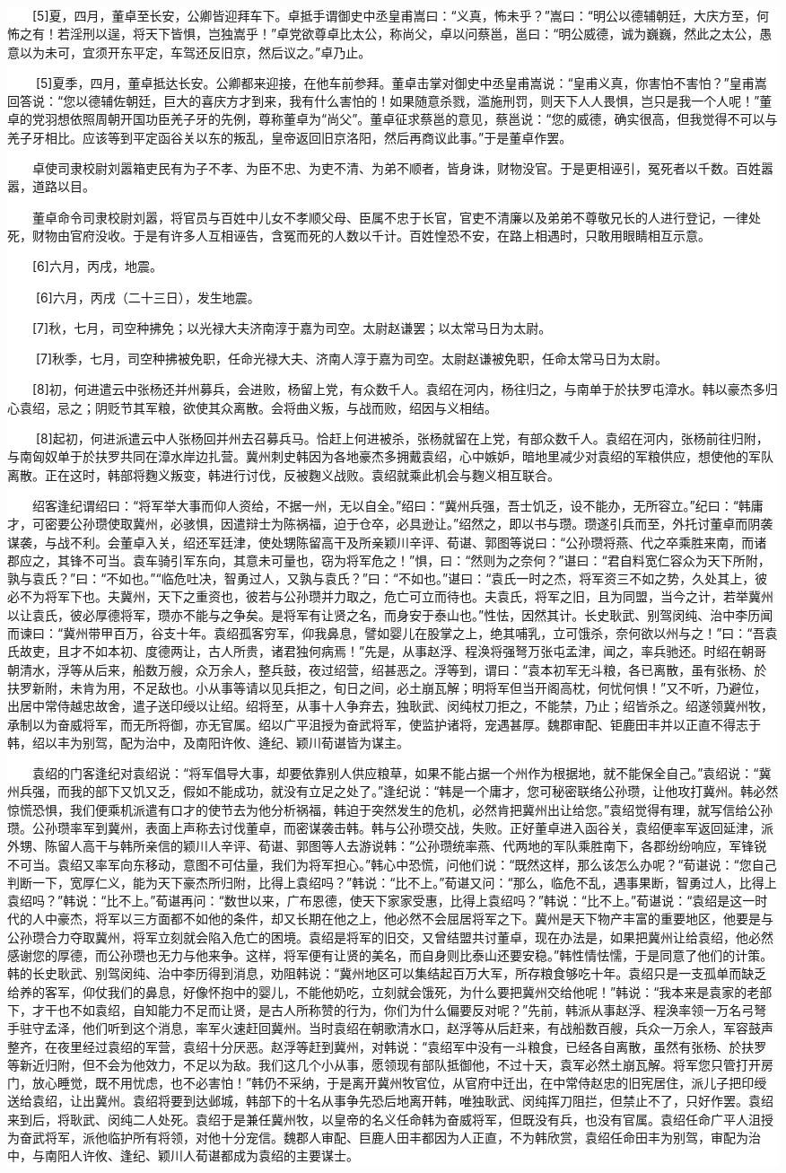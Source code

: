 　　[5]夏，四月，董卓至长安，公卿皆迎拜车下。卓抵手谓御史中丞皇甫嵩曰：“义真，怖未乎？”嵩曰：“明公以德辅朝廷，大庆方至，何怖之有！若淫刑以逞，将天下皆惧，岂独嵩乎！”卓党欲尊卓比太公，称尚父，卓以问蔡邕，邕曰：“明公威德，诚为巍巍，然此之太公，愚意以为未可，宜须开东平定，车驾还反旧京，然后议之。”卓乃止。

　　 [5]夏季，四月，董卓抵达长安。公卿都来迎接，在他车前参拜。董卓击掌对御史中丞皇甫嵩说：“皇甫义真，你害怕不害怕？”皇甫嵩回答说：“您以德辅佐朝廷，巨大的喜庆方才到来，我有什么害怕的！如果随意杀戮，滥施刑罚，则天下人人畏惧，岂只是我一个人呢！”董卓的党羽想依照周朝开国功臣羌子牙的先例，尊称董卓为“尚父”。董卓征求蔡邕的意见，蔡邕说：“您的威德，确实很高，但我觉得不可以与羌子牙相比。应该等到平定函谷关以东的叛乱，皇帝返回旧京洛阳，然后再商议此事。”于是董卓作罢。

　　卓使司隶校尉刘嚣箱吏民有为子不孝、为臣不忠、为吏不清、为弟不顺者，皆身诛，财物没官。于是更相诬引，冤死者以千数。百姓嚣嚣，道路以目。

　　董卓命令司隶校尉刘嚣，将官员与百姓中儿女不孝顺父母、臣属不忠于长官，官吏不清廉以及弟弟不尊敬兄长的人进行登记，一律处死，财物由官府没收。于是有许多人互相诬告，含冤而死的人数以千计。百姓惶恐不安，在路上相遇时，只敢用眼睛相互示意。

　　[6]六月，丙戌，地震。

　　 [6]六月，丙戌（二十三日），发生地震。

　　[7]秋，七月，司空种拂免；以光禄大夫济南淳于嘉为司空。太尉赵谦罢；以太常马日为太尉。

　　 [7]秋季，七月，司空种拂被免职，任命光禄大夫、济南人淳于嘉为司空。太尉赵谦被免职，任命太常马日为太尉。

　　[8]初，何进遣云中张杨还并州募兵，会进败，杨留上党，有众数千人。袁绍在河内，杨往归之，与南单于於扶罗屯漳水。韩以豪杰多归心袁绍，忌之；阴贬节其军粮，欲使其众离散。会将曲义叛，与战而败，绍因与义相结。

　　 [8]起初，何进派遣云中人张杨回并州去召募兵马。恰赶上何进被杀，张杨就留在上党，有部众数千人。袁绍在河内，张杨前往归附，与南匈奴单于於扶罗共同在漳水岸边扎营。冀州刺史韩因为各地豪杰多拥戴袁绍，心中嫉妒，暗地里减少对袁绍的军粮供应，想使他的军队离散。正在这时，韩部将麴义叛变，韩进行讨伐，反被麴义战败。袁绍就乘此机会与麴义相互联合。

 





　　绍客逢纪谓绍曰：“将军举大事而仰人资给，不据一州，无以自全。”绍曰：“冀州兵强，吾士饥乏，设不能办，无所容立。”纪曰：“韩庸才，可密要公孙瓒使取冀州，必骇惧，因遣辩士为陈祸福，迫于仓卒，必具逊让。”绍然之，即以书与瓒。瓒遂引兵而至，外托讨董卓而阴袭谋袭，与战不利。会董卓入关，绍还军廷津，使处甥陈留高干及所亲颖川辛评、荀谌、郭图等说曰：“公孙瓒将燕、代之卒乘胜来南，而诸郡应之，其锋不可当。袁车骑引军东向，其意未可量也，窃为将军危之！”惧，曰：“然则为之奈何？”谌曰：“君自料宽仁容众为天下所附，孰与袁氏？”曰：“不如也。”“临危吐决，智勇过人，又孰与袁氏？”曰：“不如也。”谌曰：“袁氏一时之杰，将军资三不如之势，久处其上，彼必不为将军下也。夫冀州，天下之重资也，彼若与公孙瓒并力取之，危亡可立而待也。夫袁氏，将军之旧，且为同盟，当今之计，若举冀州以让袁氏，彼必厚德将军，瓒亦不能与之争矣。是将军有让贤之名，而身安于泰山也。”性怯，因然其计。长史耿武、别驾闵纯、治中李历闻而谏曰：“冀州带甲百万，谷支十年。袁绍孤客穷军，仰我鼻息，譬如婴儿在股掌之上，绝其哺乳，立可饿杀，奈何欲以州与之！”曰：“吾袁氏故吏，且才不如本初、度德两让，古人所贵，诸君独何病焉！”先是，从事赵浮、程涣将强弩万张屯孟津，闻之，率兵驰还。时绍在朝哥朝清水，浮等从后来，船数万艘，众万余人，整兵鼓，夜过绍营，绍甚恶之。浮等到，谓曰：“袁本初军无斗粮，各已离散，虽有张杨、於扶罗新附，未肯为用，不足敌也。小从事等请以见兵拒之，旬日之间，必土崩瓦解；明将军但当开阁高枕，何忧何惧！”又不听，乃避位，出居中常侍越忠故舍，遣子送印绶以让绍。绍将至，从事十人争弃去，独耿武、闵纯杖刀拒之，不能禁，乃止；绍皆杀之。绍遂领冀州牧，承制以为奋威将军，而无所将御，亦无官属。绍以广平沮授为奋武将军，使监护诸将，宠遇甚厚。魏郡审配、钜鹿田丰并以正直不得志于韩，绍以丰为别驾，配为治中，及南阳许攸、逄纪、颖川荀谌皆为谋主。

　　袁绍的门客逢纪对袁绍说：“将军倡导大事，却要依靠别人供应粮草，如果不能占据一个州作为根据地，就不能保全自己。”袁绍说：“冀州兵强，而我的部下又饥又乏，假如不能成功，就没有立足之处了。”逢纪说：“韩是一个庸才，您可秘密联络公孙瓒，让他攻打冀州。韩必然惊慌恐惧，我们便乘机派遣有口才的使节去为他分析祸福，韩迫于突然发生的危机，必然肯把冀州出让给您。”袁绍觉得有理，就写信给公孙瓒。公孙瓒率军到冀州，表面上声称去讨伐董卓，而密谋袭击韩。韩与公孙瓒交战，失败。正好董卓进入函谷关，袁绍便率军返回延津，派外甥、陈留人高干与韩所亲信的颖川人辛评、荀谌、郭图等人去游说韩：“公孙瓒统率燕、代两地的军队乘胜南下，各郡纷纷响应，军锋锐不可当。袁绍又率军向东移动，意图不可估量，我们为将军担心。”韩心中恐慌，问他们说：“既然这样，那么该怎么办呢？“荀谌说：“您自己判断一下，宽厚仁义，能为天下豪杰所归附，比得上袁绍吗？”韩说：“比不上。”荀谌又问：“那么，临危不乱，遇事果断，智勇过人，比得上袁绍吗？”韩说：“比不上。”荀谌再问：“数世以来，广布恩德，使天下家家受惠，比得上袁绍吗？”韩说：“比不上。”荀谌说：“袁绍是这一时代的人中豪杰，将军以三方面都不如他的条件，却又长期在他之上，他必然不会屈居将军之下。冀州是天下物产丰富的重要地区，他要是与公孙瓒合力夺取冀州，将军立刻就会陷入危亡的困境。袁绍是将军的旧交，又曾结盟共讨董卓，现在办法是，如果把冀州让给袁绍，他必然感谢您的厚德，而公孙瓒也无力与他来争。这样，将军便有让贤的美名，而自身则比泰山还要安稳。”韩性情怯懦，于是同意了他们的计策。韩的长史耿武、别驾闵纯、治中李历得到消息，劝阻韩说：“冀州地区可以集结起百万大军，所存粮食够吃十年。袁绍只是一支孤单而缺乏给养的客军，仰仗我们的鼻息，好像怀抱中的婴儿，不能他奶吃，立刻就会饿死，为什么要把冀州交给他呢！”韩说：“我本来是袁家的老部下，才干也不如袁绍，自知能力不足而让贤，是古人所称赞的行为，你们为什么偏要反对呢？”先前，韩派从事赵浮、程涣率领一万名弓弩手驻守孟泽，他们听到这个消息，率军火速赶回冀州。当时袁绍在朝歌清水口，赵浮等从后赶来，有战船数百艘，兵众一万余人，军容鼓声整齐，在夜里经过袁绍的军营，袁绍十分厌恶。赵浮等赶到冀州，对韩说：“袁绍军中没有一斗粮食，已经各自离散，虽然有张杨、於扶罗等新近归附，但不会为他效力，不足以为敌。我们这几个小从事，愿领现有部队抵御他，不过十天，袁军必然土崩瓦解。将军您只管打开房门，放心睡觉，既不用忧虑，也不必害怕！”韩仍不采纳，于是离开冀州牧官位，从官府中迁出，在中常侍赵忠的旧宪居住，派儿子把印绶送给袁绍，让出冀州。袁绍将要到达邺城，韩部下的十名从事争先恐后地离开韩，唯独耿武、闵纯挥刀阻拦，但禁止不了，只好作罢。袁绍来到后，将耿武、闵纯二人处死。袁绍于是兼任冀州牧，以皇帝的名义任命韩为奋威将军，但既没有兵，也没有官属。袁绍任命广平人沮授为奋武将军，派他临护所有将领，对他十分宠信。魏郡人审配、巨鹿人田丰都因为人正直，不为韩欣赏，袁绍任命田丰为别驾，审配为治中，与南阳人许攸、逢纪、颖川人荀谌都成为袁绍的主要谋士。

 

